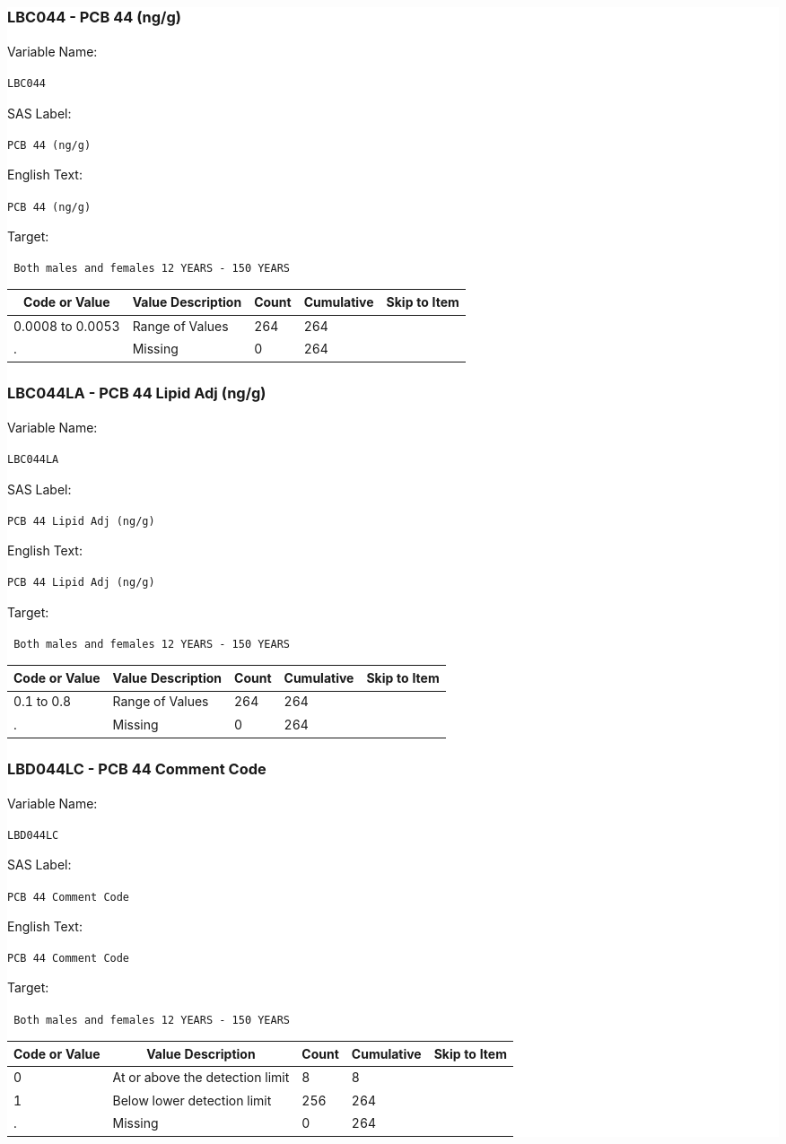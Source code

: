 ### LBC044 - PCB 44 (ng/g)

Variable Name:

    LBC044
SAS Label:

    PCB 44 (ng/g)
English Text:

    PCB 44 (ng/g)
Target:

     Both males and females 12 YEARS - 150 YEARS
Code or Value | Value Description | Count | Cumulative | Skip to Item  
---|---|---|---|---  
0.0008 to 0.0053 | Range of Values | 264 | 264 |   
. | Missing | 0 | 264 |   
  
### LBC044LA - PCB 44 Lipid Adj (ng/g)

Variable Name:

    LBC044LA
SAS Label:

    PCB 44 Lipid Adj (ng/g) 
English Text:

    PCB 44 Lipid Adj (ng/g) 
Target:

     Both males and females 12 YEARS - 150 YEARS
Code or Value | Value Description | Count | Cumulative | Skip to Item  
---|---|---|---|---  
0.1 to 0.8 | Range of Values | 264 | 264 |   
. | Missing | 0 | 264 |   
  
### LBD044LC - PCB 44 Comment Code

Variable Name:

    LBD044LC
SAS Label:

    PCB 44 Comment Code 
English Text:

    PCB 44 Comment Code 
Target:

     Both males and females 12 YEARS - 150 YEARS
Code or Value | Value Description | Count | Cumulative | Skip to Item  
---|---|---|---|---  
0 | At or above the detection limit | 8 | 8 |   
1 | Below lower detection limit | 256 | 264 |   
. | Missing | 0 | 264 |   
  